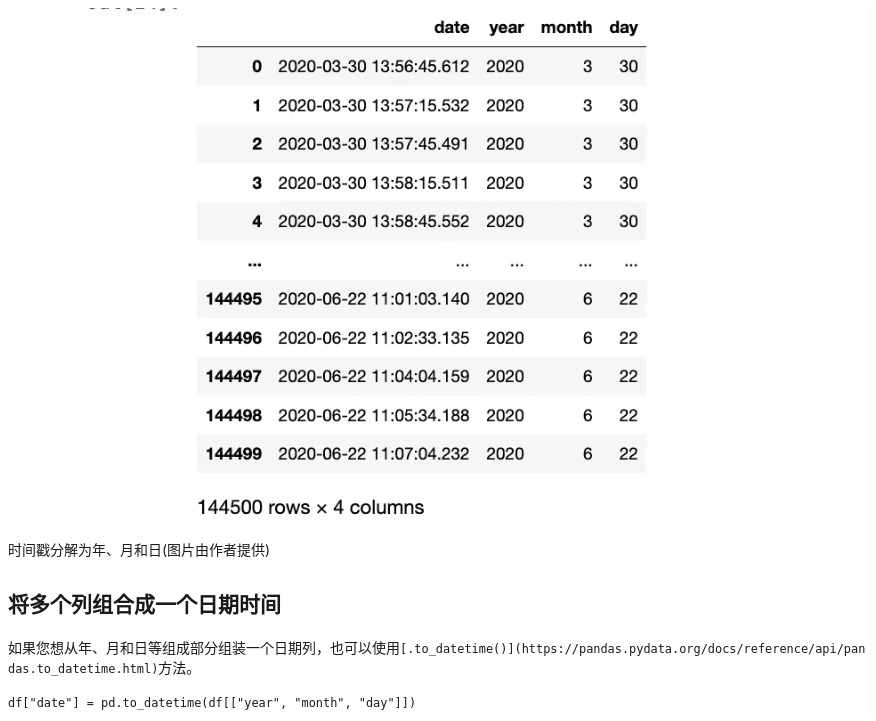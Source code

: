 ![](img/6d40abf40dcee36be16fde16ee4ff551.png)

时间戳分解为年、月和日(图片由作者提供)

## 将多个列组合成一个日期时间

如果您想从年、月和日等组成部分组装一个日期列，也可以使用`[.to_datetime()](https://pandas.pydata.org/docs/reference/api/pandas.to_datetime.html)`方法。

```
df["date"] = pd.to_datetime(df[["year", "month", "day"]])
```
